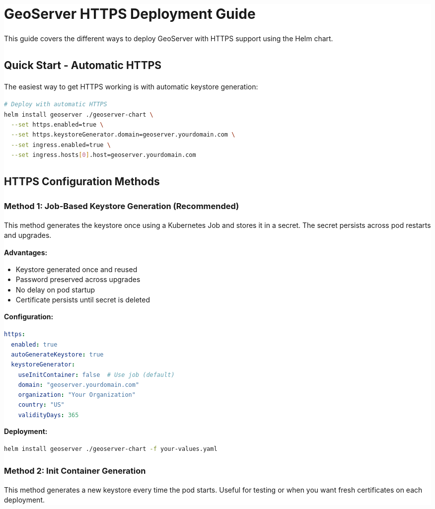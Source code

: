 # GeoServer HTTPS Deployment Guide

This guide covers the different ways to deploy GeoServer with HTTPS support using the Helm chart.

## Quick Start - Automatic HTTPS

The easiest way to get HTTPS working is with automatic keystore generation:

```bash
# Deploy with automatic HTTPS
helm install geoserver ./geoserver-chart \
  --set https.enabled=true \
  --set https.keystoreGenerator.domain=geoserver.yourdomain.com \
  --set ingress.enabled=true \
  --set ingress.hosts[0].host=geoserver.yourdomain.com
```

## HTTPS Configuration Methods

### Method 1: Job-Based Keystore Generation (Recommended)

This method generates the keystore once using a Kubernetes Job and stores it in a secret. The secret persists across pod restarts and upgrades.

**Advantages:**
- Keystore generated once and reused
- Password preserved across upgrades
- No delay on pod startup
- Certificate persists until secret is deleted

**Configuration:**
```yaml
https:
  enabled: true
  autoGenerateKeystore: true
  keystoreGenerator:
    useInitContainer: false  # Use job (default)
    domain: "geoserver.yourdomain.com"
    organization: "Your Organization"
    country: "US"
    validityDays: 365
```

**Deployment:**
```bash
helm install geoserver ./geoserver-chart -f your-values.yaml
```

### Method 2: Init Container Generation

This method generates a new keystore every time the pod starts. Useful for testing or when you want fresh certificates on each deployment.
